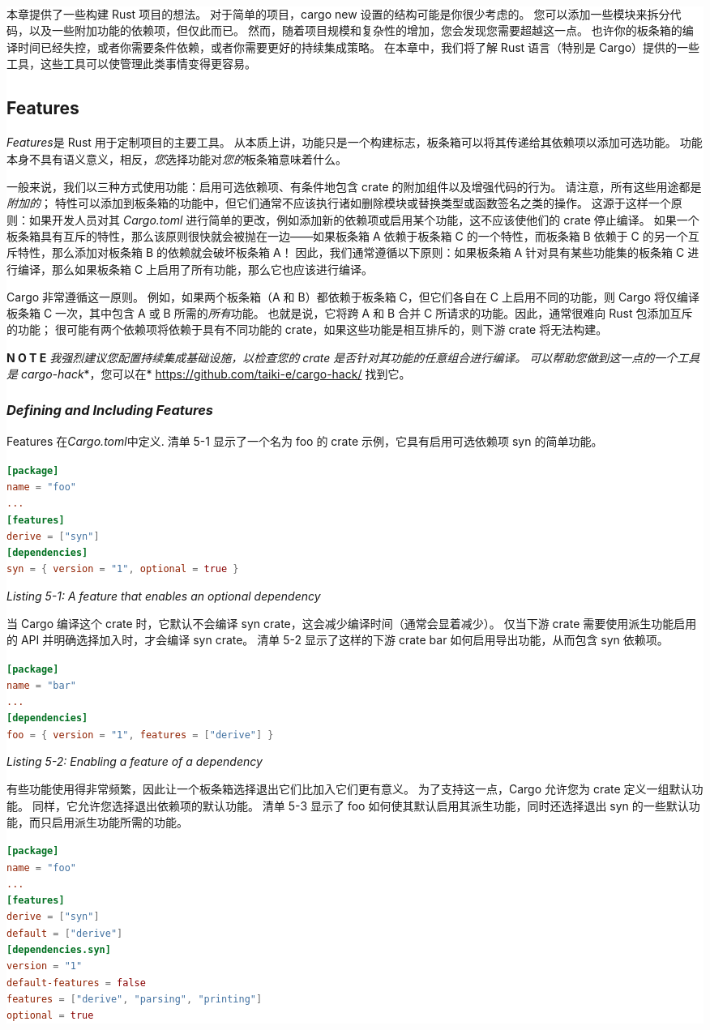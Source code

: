 
本章提供了一些构建 Rust 项目的想法。 对于简单的项目，cargo new 设置的结构可能是你很少考虑的。 您可以添加一些模块来拆分代码，以及一些附加功能的依赖项，但仅此而已。 然而，随着项目规模和复杂性的增加，您会发现您需要超越这一点。 也许你的板条箱的编译时间已经失控，或者你需要条件依赖，或者你需要更好的持续集成策略。 在本章中，我们将了解 Rust 语言（特别是 Cargo）提供的一些工具，这些工具可以使管理此类事情变得更容易。

## Features

*Features*是 Rust 用于定制项目的主要工具。 从本质上讲，功能只是一个构建标志，板条箱可以将其传递给其依赖项以添加可选功能。 功能本身不具有语义意义，相反，*您*选择功能对*您的*板条箱意味着什么。

一般来说，我们以三种方式使用功能：启用可选依赖项、有条件地包含 crate 的附加组件以及增强代码的行为。 请注意，所有这些用途都是*附加的*； 特性可以添加到板条箱的功能中，但它们通常不应该执行诸如删除模块或替换类型或函数签名之类的操作。 这源于这样一个原则：如果开发人员对其 *Cargo.toml* 进行简单的更改，例如添加新的依赖项或启用某个功能，这不应该使他们的 crate 停止编译。 如果一个板条箱具有互斥的特性，那么该原则很快就会被抛在一边——如果板条箱 A 依赖于板条箱 C 的一个特性，而板条箱 B 依赖于 C 的另一个互斥特性，那么添加对板条箱 B 的依赖就会破坏板条箱 A！ 因此，我们通常遵循以下原则：如果板条箱 A 针对具有某些功能集的板条箱 C 进行编译，那么如果板条箱 C 上启用了所有功能，那么它也应该进行编译。

Cargo 非常遵循这一原则。 例如，如果两个板条箱（A 和 B）都依赖于板条箱 C，但它们各自在 C 上启用不同的功能，则 Cargo 将仅编译板条箱 C 一次，其中包含 A 或 B 所需的*所有*功能。 也就是说，它将跨 A 和 B 合并 C 所请求的功能。因此，通常很难向 Rust 包添加互斥的功能； 很可能有两个依赖项将依赖于具有不同功能的 crate，如果这些功能是相互排斥的，则下游 crate 将无法构建。

**N O T E** *我强烈建议您配置持续集成基础设施，以检查您的 crate 是否针对其功能的任意组合进行编译。 可以帮助您做到这一点的一个工具是* *cargo-hack**，您可以在* https://github.com/taiki-e/cargo-hack/ 找到它。

### *Defining and Including Features*

Features 在*Cargo.toml*中定义. 清单 5-1 显示了一个名为 foo 的 crate 示例，它具有启用可选依赖项 syn 的简单功能。

```toml
[package]
name = "foo"
...
[features]
derive = ["syn"]
[dependencies]
syn = { version = "1", optional = true }
```

*Listing 5-1: A feature that enables an optional dependency*

当 Cargo 编译这个 crate 时，它默认不会编译 syn crate，这会减少编译时间（通常会显着减少）。 仅当下游 crate 需要使用派生功能启用的 API 并明确选择加入时，才会编译 syn crate。 清单 5-2 显示了这样的下游 crate bar 如何启用导出功能，从而包含 syn 依赖项。

```toml
[package]
name = "bar"
...
[dependencies]
foo = { version = "1", features = ["derive"] }
```

*Listing 5-2: Enabling a feature of a dependency*

有些功能使用得非常频繁，因此让一个板条箱选择退出它们比加入它们更有意义。 为了支持这一点，Cargo 允许您为 crate 定义一组默认功能。 同样，它允许您选择退出依赖项的默认功能。 清单 5-3 显示了 foo 如何使其默认启用其派生功能，同时还选择退出 syn 的一些默认功能，而只启用派生功能所需的功能。

``` toml
[package]
name = "foo"
...
[features]
derive = ["syn"]
default = ["derive"]
[dependencies.syn]
version = "1"
default-features = false
features = ["derive", "parsing", "printing"]
optional = true
```

